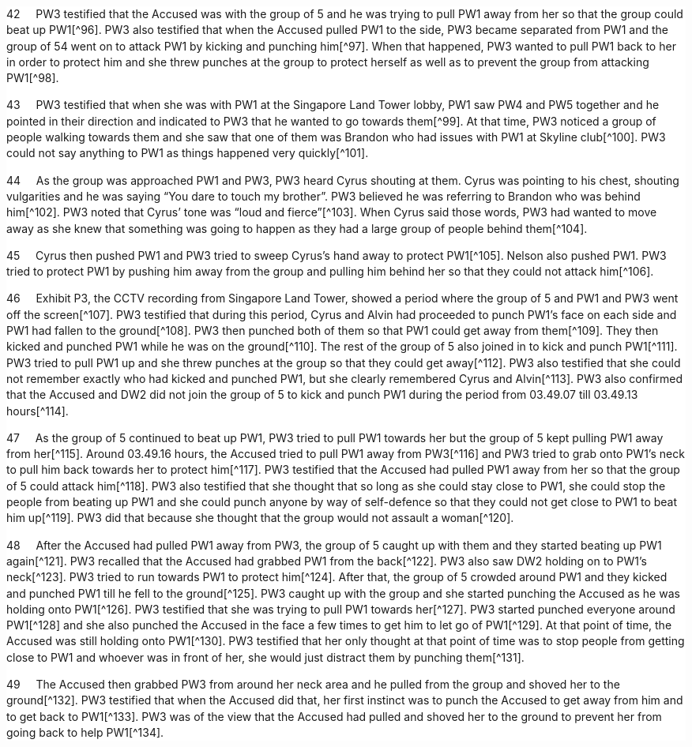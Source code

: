 42     PW3 testified that the Accused was with the group of 5 and he was trying to pull PW1 away from her so that the group could beat up PW1[^96]. PW3 also testified that when the Accused pulled PW1 to the side, PW3 became separated from PW1 and the group of 54 went on to attack PW1 by kicking and punching him[^97]. When that happened, PW3 wanted to pull PW1 back to her in order to protect him and she threw punches at the group to protect herself as well as to prevent the group from attacking PW1[^98].

43     PW3 testified that when she was with PW1 at the Singapore Land Tower lobby, PW1 saw PW4 and PW5 together and he pointed in their direction and indicated to PW3 that he wanted to go towards them[^99]. At that time, PW3 noticed a group of people walking towards them and she saw that one of them was Brandon who had issues with PW1 at Skyline club[^100]. PW3 could not say anything to PW1 as things happened very quickly[^101].

44     As the group was approached PW1 and PW3, PW3 heard Cyrus shouting at them. Cyrus was pointing to his chest, shouting vulgarities and he was saying “You dare to touch my brother”. PW3 believed he was referring to Brandon who was behind him[^102]. PW3 noted that Cyrus’ tone was “loud and fierce”[^103]. When Cyrus said those words, PW3 had wanted to move away as she knew that something was going to happen as they had a large group of people behind them[^104].

45     Cyrus then pushed PW1 and PW3 tried to sweep Cyrus’s hand away to protect PW1[^105]. Nelson also pushed PW1. PW3 tried to protect PW1 by pushing him away from the group and pulling him behind her so that they could not attack him[^106].

46     Exhibit P3, the CCTV recording from Singapore Land Tower, showed a period where the group of 5 and PW1 and PW3 went off the screen[^107]. PW3 testified that during this period, Cyrus and Alvin had proceeded to punch PW1’s face on each side and PW1 had fallen to the ground[^108]. PW3 then punched both of them so that PW1 could get away from them[^109]. They then kicked and punched PW1 while he was on the ground[^110]. The rest of the group of 5 also joined in to kick and punch PW1[^111]. PW3 tried to pull PW1 up and she threw punches at the group so that they could get away[^112]. PW3 also testified that she could not remember exactly who had kicked and punched PW1, but she clearly remembered Cyrus and Alvin[^113]. PW3 also confirmed that the Accused and DW2 did not join the group of 5 to kick and punch PW1 during the period from 03.49.07 till 03.49.13 hours[^114].

47     As the group of 5 continued to beat up PW1, PW3 tried to pull PW1 towards her but the group of 5 kept pulling PW1 away from her[^115]. Around 03.49.16 hours, the Accused tried to pull PW1 away from PW3[^116] and PW3 tried to grab onto PW1’s neck to pull him back towards her to protect him[^117]. PW3 testified that the Accused had pulled PW1 away from her so that the group of 5 could attack him[^118]. PW3 also testified that she thought that so long as she could stay close to PW1, she could stop the people from beating up PW1 and she could punch anyone by way of self-defence so that they could not get close to PW1 to beat him up[^119]. PW3 did that because she thought that the group would not assault a woman[^120].

48     After the Accused had pulled PW1 away from PW3, the group of 5 caught up with them and they started beating up PW1 again[^121]. PW3 recalled that the Accused had grabbed PW1 from the back[^122]. PW3 also saw DW2 holding on to PW1’s neck[^123]. PW3 tried to run towards PW1 to protect him[^124]. After that, the group of 5 crowded around PW1 and they kicked and punched PW1 till he fell to the ground[^125]. PW3 caught up with the group and she started punching the Accused as he was holding onto PW1[^126]. PW3 testified that she was trying to pull PW1 towards her[^127]. PW3 started punched everyone around PW1[^128] and she also punched the Accused in the face a few times to get him to let go of PW1[^129]. At that point of time, the Accused was still holding onto PW1[^130]. PW3 testified that her only thought at that point of time was to stop people from getting close to PW1 and whoever was in front of her, she would just distract them by punching them[^131].

49     The Accused then grabbed PW3 from around her neck area and he pulled from the group and shoved her to the ground[^132]. PW3 testified that when the Accused did that, her first instinct was to punch the Accused to get away from him and to get back to PW1[^133]. PW3 was of the view that the Accused had pulled and shoved her to the ground to prevent her from going back to help PW1[^134].
